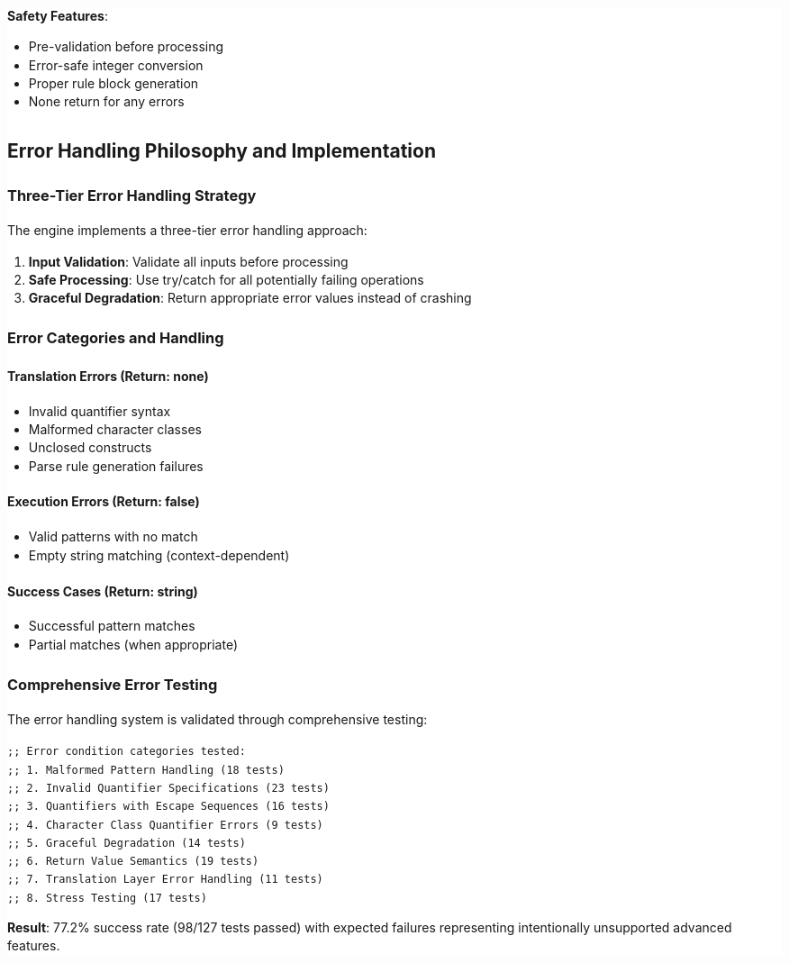 
**Safety Features**:

- Pre-validation before processing
- Error-safe integer conversion
- Proper rule block generation
- None return for any errors

## Error Handling Philosophy and Implementation

### Three-Tier Error Handling Strategy

The engine implements a three-tier error handling approach:

1. **Input Validation**: Validate all inputs before processing
2. **Safe Processing**: Use try/catch for all potentially failing operations
3. **Graceful Degradation**: Return appropriate error values instead of crashing

### Error Categories and Handling

#### Translation Errors (Return: none)

- Invalid quantifier syntax
- Malformed character classes
- Unclosed constructs
- Parse rule generation failures

#### Execution Errors (Return: false)

- Valid patterns with no match
- Empty string matching (context-dependent)

#### Success Cases (Return: string)

- Successful pattern matches
- Partial matches (when appropriate)

### Comprehensive Error Testing

The error handling system is validated through comprehensive testing:

```rebol
;; Error condition categories tested:
;; 1. Malformed Pattern Handling (18 tests)
;; 2. Invalid Quantifier Specifications (23 tests)  
;; 3. Quantifiers with Escape Sequences (16 tests)
;; 4. Character Class Quantifier Errors (9 tests)
;; 5. Graceful Degradation (14 tests)
;; 6. Return Value Semantics (19 tests)
;; 7. Translation Layer Error Handling (11 tests)
;; 8. Stress Testing (17 tests)
```

**Result**: 77.2% success rate (98/127 tests passed) with expected failures representing intentionally unsupported advanced features.
